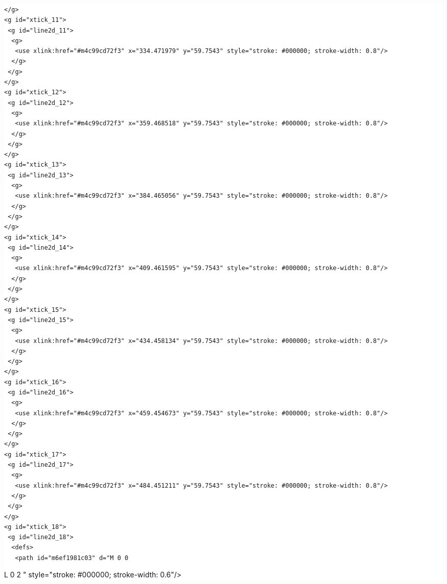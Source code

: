     </g>
    <g id="xtick_11">
     <g id="line2d_11">
      <g>
       <use xlink:href="#m4c99cd72f3" x="334.471979" y="59.7543" style="stroke: #000000; stroke-width: 0.8"/>
      </g>
     </g>
    </g>
    <g id="xtick_12">
     <g id="line2d_12">
      <g>
       <use xlink:href="#m4c99cd72f3" x="359.468518" y="59.7543" style="stroke: #000000; stroke-width: 0.8"/>
      </g>
     </g>
    </g>
    <g id="xtick_13">
     <g id="line2d_13">
      <g>
       <use xlink:href="#m4c99cd72f3" x="384.465056" y="59.7543" style="stroke: #000000; stroke-width: 0.8"/>
      </g>
     </g>
    </g>
    <g id="xtick_14">
     <g id="line2d_14">
      <g>
       <use xlink:href="#m4c99cd72f3" x="409.461595" y="59.7543" style="stroke: #000000; stroke-width: 0.8"/>
      </g>
     </g>
    </g>
    <g id="xtick_15">
     <g id="line2d_15">
      <g>
       <use xlink:href="#m4c99cd72f3" x="434.458134" y="59.7543" style="stroke: #000000; stroke-width: 0.8"/>
      </g>
     </g>
    </g>
    <g id="xtick_16">
     <g id="line2d_16">
      <g>
       <use xlink:href="#m4c99cd72f3" x="459.454673" y="59.7543" style="stroke: #000000; stroke-width: 0.8"/>
      </g>
     </g>
    </g>
    <g id="xtick_17">
     <g id="line2d_17">
      <g>
       <use xlink:href="#m4c99cd72f3" x="484.451211" y="59.7543" style="stroke: #000000; stroke-width: 0.8"/>
      </g>
     </g>
    </g>
    <g id="xtick_18">
     <g id="line2d_18">
      <defs>
       <path id="m6ef1981c03" d="M 0 0 
L 0 2 
" style="stroke: #000000; stroke-width: 0.6"/>
      </defs>